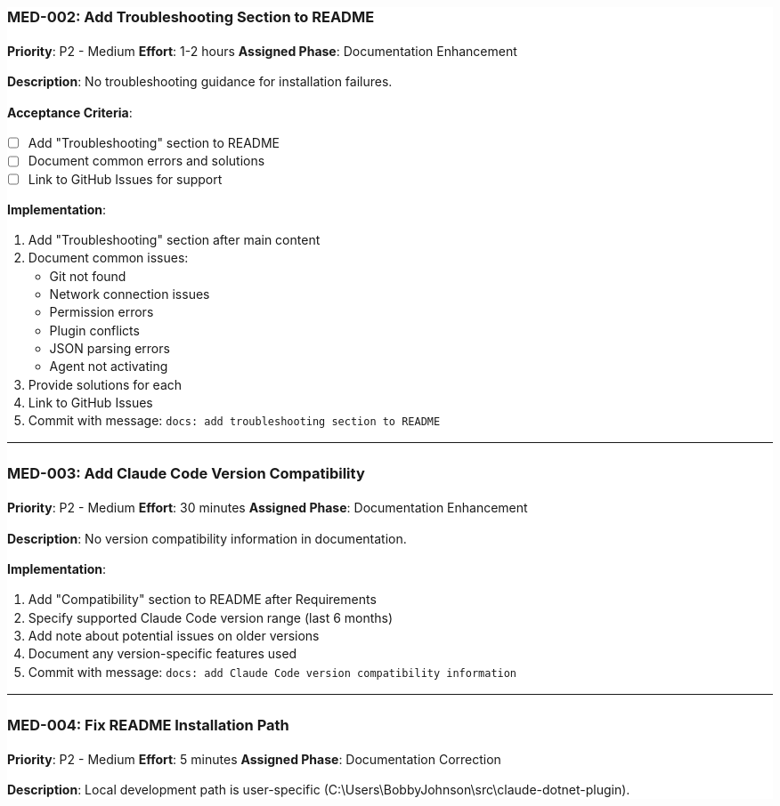 
### MED-002: Add Troubleshooting Section to README

**Priority**: P2 - Medium
**Effort**: 1-2 hours
**Assigned Phase**: Documentation Enhancement

**Description**: No troubleshooting guidance for installation failures.

**Acceptance Criteria**:
- [ ] Add "Troubleshooting" section to README
- [ ] Document common errors and solutions
- [ ] Link to GitHub Issues for support

**Implementation**:
1. Add "Troubleshooting" section after main content
2. Document common issues:
   - Git not found
   - Network connection issues
   - Permission errors
   - Plugin conflicts
   - JSON parsing errors
   - Agent not activating
3. Provide solutions for each
4. Link to GitHub Issues
5. Commit with message: `docs: add troubleshooting section to README`

---

### MED-003: Add Claude Code Version Compatibility

**Priority**: P2 - Medium
**Effort**: 30 minutes
**Assigned Phase**: Documentation Enhancement

**Description**: No version compatibility information in documentation.

**Implementation**:
1. Add "Compatibility" section to README after Requirements
2. Specify supported Claude Code version range (last 6 months)
3. Add note about potential issues on older versions
4. Document any version-specific features used
5. Commit with message: `docs: add Claude Code version compatibility information`

---

### MED-004: Fix README Installation Path

**Priority**: P2 - Medium
**Effort**: 5 minutes
**Assigned Phase**: Documentation Correction

**Description**: Local development path is user-specific (C:\Users\BobbyJohnson\src\claude-dotnet-plugin).
